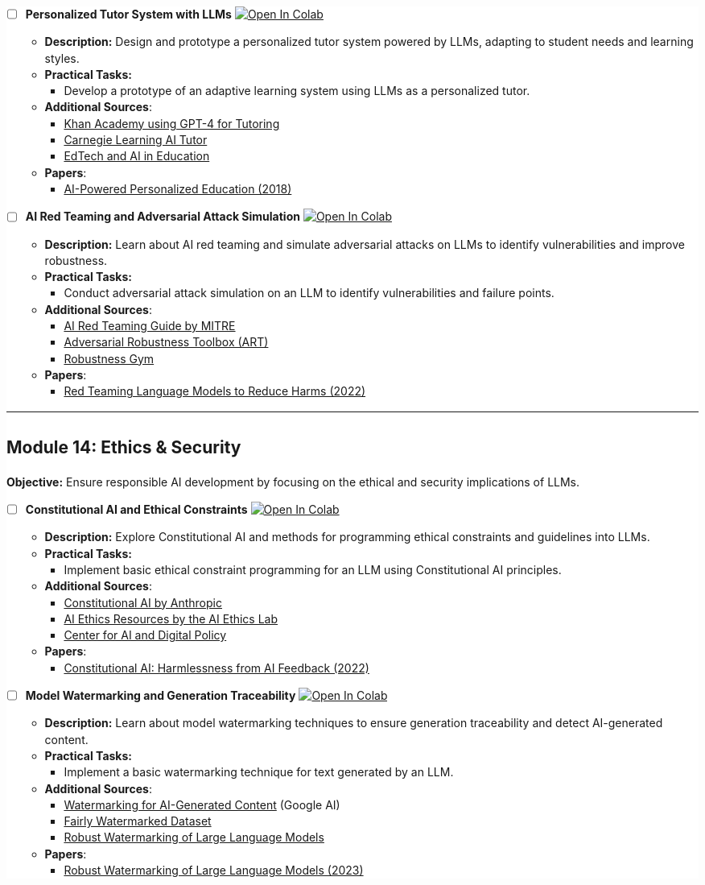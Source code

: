 - [ ] **Personalized Tutor System with LLMs**  [![Open In Colab](https://colab.research.google.com/assets/colab-badge.svg)](#)
    - **Description:** Design and prototype a personalized tutor system powered by LLMs, adapting to student needs and learning styles.
    - **Practical Tasks:**
        - Develop a prototype of an adaptive learning system using LLMs as a personalized tutor.
    - **Additional Sources**:
        - [Khan Academy using GPT-4 for Tutoring](https://blog.khanacademy.org/khan-academy-is-using-gpt-4-to-pilot-an-ai-tutor-for-math-and-more/)
        - [Carnegie Learning AI Tutor](https://www.carnegielearning.com/products/mathia-adventure/)
        - [EdTech and AI in Education](https://www.edsurge.com/research/reports/artificial-intelligence-in-education-2023)
    - **Papers**:
        - [AI-Powered Personalized Education (2018)](https://www.researchgate.net/publication/328174892_AI-Powered_Personalized_Education)

- [ ] **AI Red Teaming and Adversarial Attack Simulation**  [![Open In Colab](https://colab.research.google.com/assets/colab-badge.svg)](#)
    - **Description:** Learn about AI red teaming and simulate adversarial attacks on LLMs to identify vulnerabilities and improve robustness.
    - **Practical Tasks:**
        - Conduct adversarial attack simulation on an LLM to identify vulnerabilities and failure points.
    - **Additional Sources**:
        - [AI Red Teaming Guide by MITRE](https://www.mitre.org/capabilities/cybersecurity/cybersecurity-innovation/adversarial-ml-threats/ai-red-teaming)
        - [Adversarial Robustness Toolbox (ART)](https://adversarial-robustness-toolbox.readthedocs.io/en/latest/)
        - [Robustness Gym](https://robustnessgym.com/)
    - **Papers**:
        - [Red Teaming Language Models to Reduce Harms (2022)](https://arxiv.org/abs/2202.03286)

---

## Module 14: Ethics & Security

**Objective:** Ensure responsible AI development by focusing on the ethical and security implications of LLMs.

- [ ] **Constitutional AI and Ethical Constraints**  [![Open In Colab](https://colab.research.google.com/assets/colab-badge.svg)](#)
    - **Description:** Explore Constitutional AI and methods for programming ethical constraints and guidelines into LLMs.
    - **Practical Tasks:**
        - Implement basic ethical constraint programming for an LLM using Constitutional AI principles.
    - **Additional Sources**:
        - [Constitutional AI by Anthropic](https://www.anthropic.com/constitutional-ai)
        - [AI Ethics Resources by the AI Ethics Lab](https://aiethicslab.com/resources/)
        - [Center for AI and Digital Policy](https://www.ai-policy.org/)
    - **Papers**:
        - [Constitutional AI: Harmlessness from AI Feedback (2022)](https://arxiv.org/abs/2212.08073)

- [ ] **Model Watermarking and Generation Traceability**  [![Open In Colab](https://colab.research.google.com/assets/colab-badge.svg)](#)
    - **Description:** Learn about model watermarking techniques to ensure generation traceability and detect AI-generated content.
    - **Practical Tasks:**
        - Implement a basic watermarking technique for text generated by an LLM.
    - **Additional Sources**:
        - [Watermarking for AI-Generated Content](https://ai.google/responsibilities/our-approach-to-responsible-ai/watermarking/) (Google AI)
        - [Fairly Watermarked Dataset](https://fairly-watermarked-dataset.org/)
        - [Robust Watermarking of Large Language Models](https://arxiv.org/abs/2301.10226)
    - **Papers**:
        - [Robust Watermarking of Large Language Models (2023)](https://arxiv.org/abs/2301.10226)
